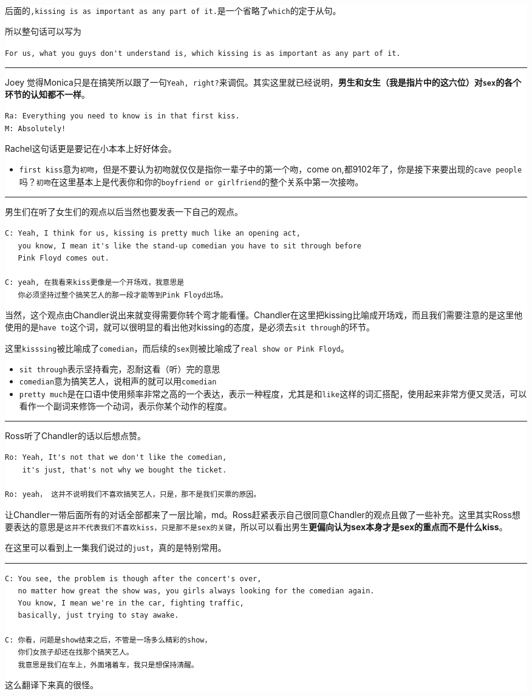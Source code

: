 后面的`,kissing is as important as any part of it.`是一个省略了`which`的定于从句。

所以整句话可以写为
```
For us, what you guys don't understand is, which kissing is as important as any part of it.
```

---

Joey 觉得Monica只是在搞笑所以跟了一句`Yeah, right?`来调侃。其实这里就已经说明，**男生和女生（我是指片中的这六位）对`sex`的各个环节的认知都不一样**。

```
Ra: Everything you need to know is in that first kiss.
M: Absolutely!
```
Rachel这句话更是要记在小本本上好好体会。

- `first kiss`意为`初吻`，但是不要认为初吻就仅仅是指你一辈子中的第一个吻，come on,都9102年了，你是接下来要出现的`cave people`吗？`初吻`在这里基本上是代表你和你的`boyfriend or girlfriend`的整个关系中第一次接吻。

---

男生们在听了女生们的观点以后当然也要发表一下自己的观点。
```
C: Yeah, I think for us, kissing is pretty much like an opening act,
   you know, I mean it's like the stand-up comedian you have to sit through before
   Pink Floyd comes out.

C: yeah, 在我看来kiss更像是一个开场戏，我意思是
   你必须坚持过整个搞笑艺人的那一段才能等到Pink Floyd出场。
```
当然，这个观点由Chandler说出来就变得需要你转个弯才能看懂。Chandler在这里把kissing比喻成开场戏，而且我们需要注意的是这里他使用的是`have to`这个词，就可以很明显的看出他对kissing的态度，是必须去`sit through`的环节。

这里`kisssing`被比喻成了`comedian`，而后续的`sex`则被比喻成了`real show or Pink Floyd`。

- `sit through`表示坚持看完，忍耐这看（听）完的意思
- `comedian`意为搞笑艺人，说相声的就可以用`comedian`
- `pretty much`是在口语中使用频率非常之高的一个表达，表示一种程度，尤其是和`like`这样的词汇搭配，使用起来非常方便又灵活，可以看作一个副词来修饰一个动词，表示你某个动作的程度。

---

Ross听了Chandler的话以后想点赞。
```
Ro: Yeah, It's not that we don't like the comedian,
    it's just, that's not why we bought the ticket.

Ro: yeah， 这并不说明我们不喜欢搞笑艺人，只是，那不是我们买票的原因。
```
让Chandler一带后面所有的对话全部都来了一层比喻，md。Ross赶紧表示自己很同意Chandler的观点且做了一些补充。这里其实Ross想要表达的意思是`这并不代表我们不喜欢kiss，只是那不是sex的关键`，所以可以看出男生**更偏向认为sex本身才是sex的重点而不是什么kiss**。

在这里可以看到上一集我们说过的`just`，真的是特别常用。

---

```
C: You see, the problem is though after the concert's over,
   no matter how great the show was, you girls always looking for the comedian again.
   You know, I mean we're in the car, fighting traffic, 
   basically, just trying to stay awake.

C: 你看，问题是show结束之后，不管是一场多么精彩的show，
   你们女孩子却还在找那个搞笑艺人。
   我意思是我们在车上，外面堵着车，我只是想保持清醒。
```
这么翻译下来真的很怪。
